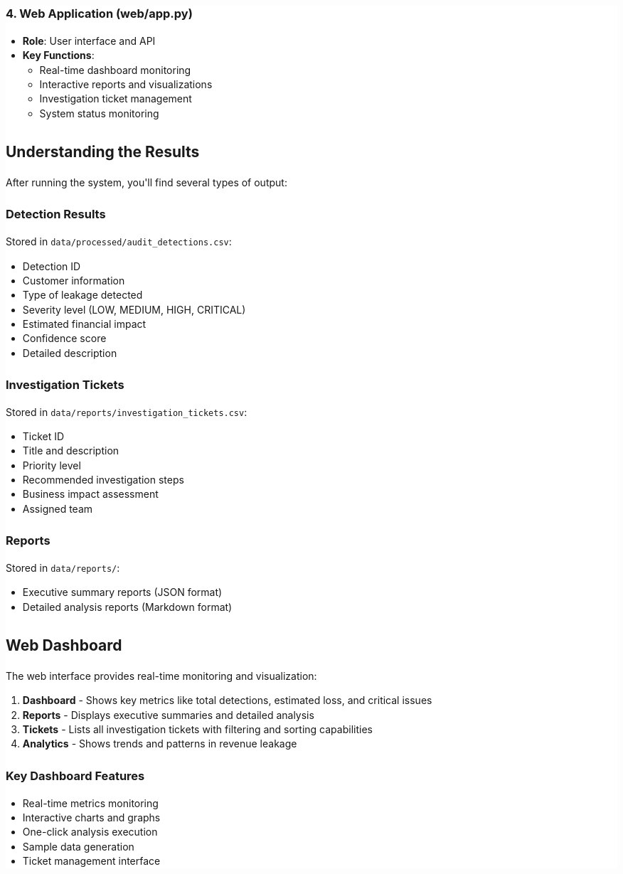 ### 4. Web Application (web/app.py)
- **Role**: User interface and API
- **Key Functions**:
  - Real-time dashboard monitoring
  - Interactive reports and visualizations
  - Investigation ticket management
  - System status monitoring

## Understanding the Results

After running the system, you'll find several types of output:

### Detection Results
Stored in `data/processed/audit_detections.csv`:
- Detection ID
- Customer information
- Type of leakage detected
- Severity level (LOW, MEDIUM, HIGH, CRITICAL)
- Estimated financial impact
- Confidence score
- Detailed description

### Investigation Tickets
Stored in `data/reports/investigation_tickets.csv`:
- Ticket ID
- Title and description
- Priority level
- Recommended investigation steps
- Business impact assessment
- Assigned team

### Reports
Stored in `data/reports/`:
- Executive summary reports (JSON format)
- Detailed analysis reports (Markdown format)

## Web Dashboard

The web interface provides real-time monitoring and visualization:

1. **Dashboard** - Shows key metrics like total detections, estimated loss, and critical issues
2. **Reports** - Displays executive summaries and detailed analysis
3. **Tickets** - Lists all investigation tickets with filtering and sorting capabilities
4. **Analytics** - Shows trends and patterns in revenue leakage

### Key Dashboard Features
- Real-time metrics monitoring
- Interactive charts and graphs
- One-click analysis execution
- Sample data generation
- Ticket management interface
